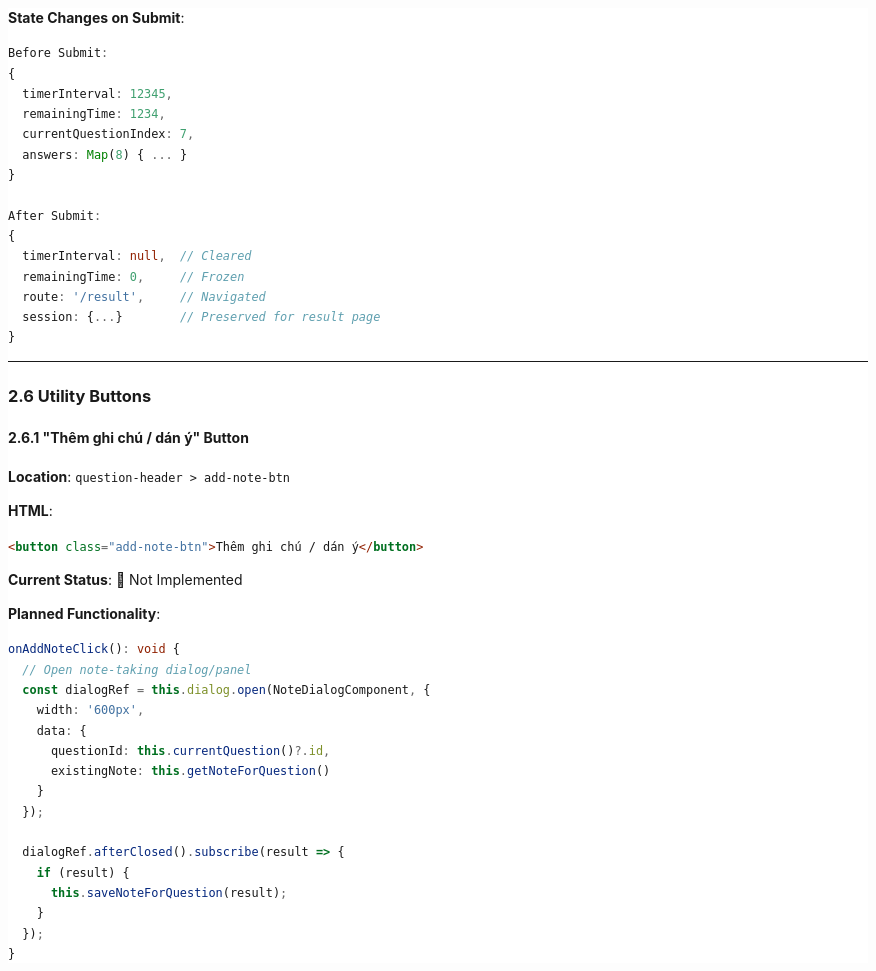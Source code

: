 **State Changes on Submit**:

```typescript
Before Submit:
{
  timerInterval: 12345,
  remainingTime: 1234,
  currentQuestionIndex: 7,
  answers: Map(8) { ... }
}

After Submit:
{
  timerInterval: null,  // Cleared
  remainingTime: 0,     // Frozen
  route: '/result',     // Navigated
  session: {...}        // Preserved for result page
}
```

---

### 2.6 Utility Buttons

#### 2.6.1 "Thêm ghi chú / dán ý" Button

**Location**: `question-header > add-note-btn`

**HTML**:
```html
<button class="add-note-btn">Thêm ghi chú / dán ý</button>
```

**Current Status**: 🚧 Not Implemented

**Planned Functionality**:

```typescript
onAddNoteClick(): void {
  // Open note-taking dialog/panel
  const dialogRef = this.dialog.open(NoteDialogComponent, {
    width: '600px',
    data: {
      questionId: this.currentQuestion()?.id,
      existingNote: this.getNoteForQuestion()
    }
  });
  
  dialogRef.afterClosed().subscribe(result => {
    if (result) {
      this.saveNoteForQuestion(result);
    }
  });
}
```
